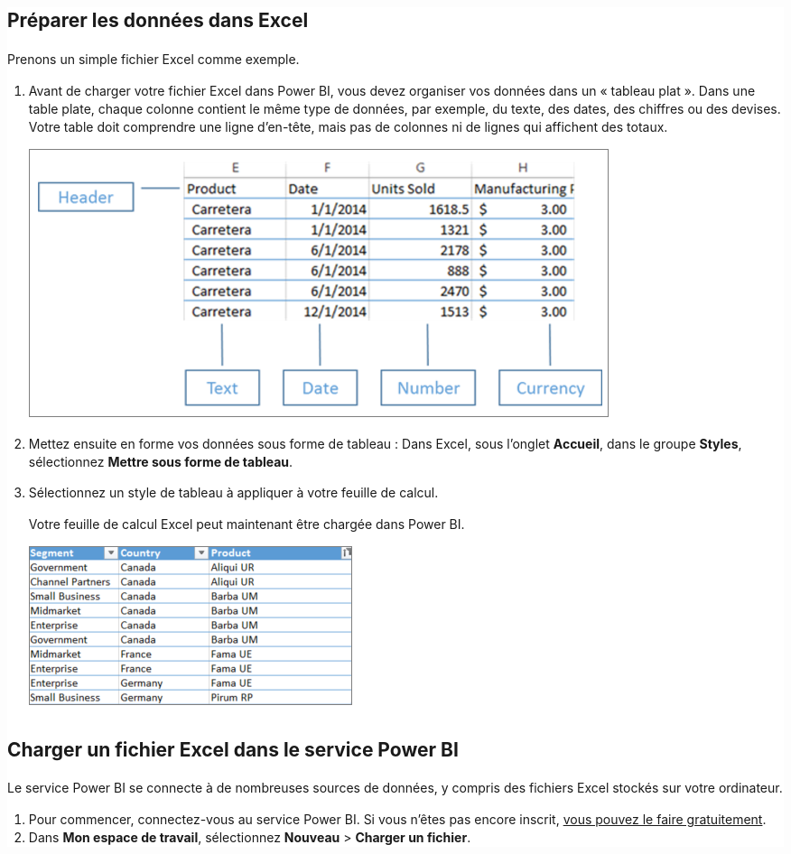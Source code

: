 
## <a name="prepare-data-in-excel"></a>Préparer les données dans Excel
Prenons un simple fichier Excel comme exemple. 

1. Avant de charger votre fichier Excel dans Power BI, vous devez organiser vos données dans un « tableau plat ». Dans une table plate, chaque colonne contient le même type de données, par exemple, du texte, des dates, des chiffres ou des devises. Votre table doit comprendre une ligne d’en-tête, mais pas de colonnes ni de lignes qui affichent des totaux.

   ![Capture d’écran des données organisées dans Excel.](media/service-from-excel-to-stunning-report/pbi_excel_file.png)

2. Mettez ensuite en forme vos données sous forme de tableau : Dans Excel, sous l’onglet **Accueil**, dans le groupe **Styles**, sélectionnez **Mettre sous forme de tableau**. 

3. Sélectionnez un style de tableau à appliquer à votre feuille de calcul. 

   Votre feuille de calcul Excel peut maintenant être chargée dans Power BI.

   ![Capture d’écran des données sous forme de tableau.](media/service-from-excel-to-stunning-report/pbi_excel_table.png)

## <a name="upload-your-excel-file-to-the-power-bi-service"></a>Charger un fichier Excel dans le service Power BI
Le service Power BI se connecte à de nombreuses sources de données, y compris des fichiers Excel stockés sur votre ordinateur.

1. Pour commencer, connectez-vous au service Power BI. Si vous n’êtes pas encore inscrit, [vous pouvez le faire gratuitement](https://powerbi.com).
1. Dans **Mon espace de travail**, sélectionnez **Nouveau** > **Charger un fichier**.
